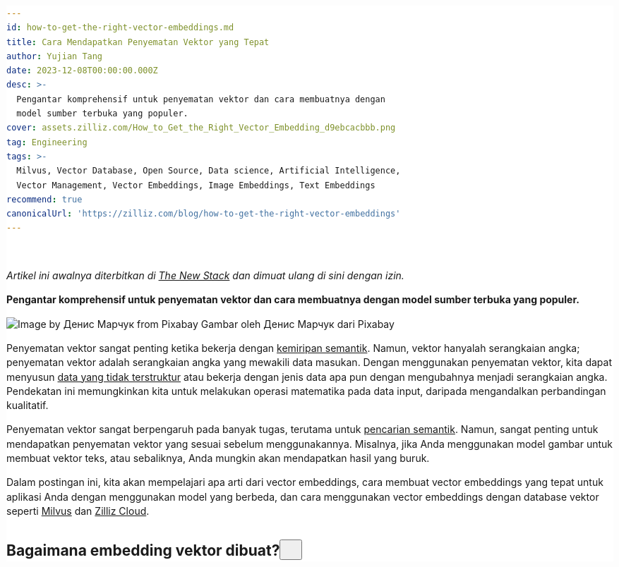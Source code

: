 ```yaml
---
id: how-to-get-the-right-vector-embeddings.md
title: Cara Mendapatkan Penyematan Vektor yang Tepat
author: Yujian Tang
date: 2023-12-08T00:00:00.000Z
desc: >-
  Pengantar komprehensif untuk penyematan vektor dan cara membuatnya dengan
  model sumber terbuka yang populer.
cover: assets.zilliz.com/How_to_Get_the_Right_Vector_Embedding_d9ebcacbbb.png
tag: Engineering
tags: >-
  Milvus, Vector Database, Open Source, Data science, Artificial Intelligence,
  Vector Management, Vector Embeddings, Image Embeddings, Text Embeddings
recommend: true
canonicalUrl: 'https://zilliz.com/blog/how-to-get-the-right-vector-embeddings'
---
```

<p>
  <span class="img-wrapper">
    <img translate="no" src="https://assets.zilliz.com/How_to_Get_the_Right_Vector_Embedding_d9ebcacbbb.png" alt="" class="doc-image" id="" />
    <span></span>
  </span>
</p>
<p><em>Artikel ini awalnya diterbitkan di <a href="https://thenewstack.io/how-to-get-the-right-vector-embeddings/">The New Stack</a> dan dimuat ulang di sini dengan izin.</em></p>
<p><strong>Pengantar komprehensif untuk penyematan vektor dan cara membuatnya dengan model sumber terbuka yang populer.</strong></p>
<p>
  
   <span class="img-wrapper"> <img translate="no" src="https://assets.zilliz.com/how_to_get_right_vector_embeddings_e0838623b7.png" alt="Image by Денис Марчук from Pixabay" class="doc-image" id="image-by-денис-марчук-from-pixabay" />
   </span> <span class="img-wrapper"> <span>Gambar oleh Денис Марчук dari Pixabay</span> </span></p>
<p>Penyematan vektor sangat penting ketika bekerja dengan <a href="https://zilliz.com/blog/vector-similarity-search">kemiripan semantik</a>. Namun, vektor hanyalah serangkaian angka; penyematan vektor adalah serangkaian angka yang mewakili data masukan. Dengan menggunakan penyematan vektor, kita dapat menyusun <a href="https://zilliz.com/blog/introduction-to-unstructured-data">data yang tidak terstruktur</a> atau bekerja dengan jenis data apa pun dengan mengubahnya menjadi serangkaian angka. Pendekatan ini memungkinkan kita untuk melakukan operasi matematika pada data input, daripada mengandalkan perbandingan kualitatif.</p>
<p>Penyematan vektor sangat berpengaruh pada banyak tugas, terutama untuk <a href="https://zilliz.com/glossary/semantic-search">pencarian semantik</a>. Namun, sangat penting untuk mendapatkan penyematan vektor yang sesuai sebelum menggunakannya. Misalnya, jika Anda menggunakan model gambar untuk membuat vektor teks, atau sebaliknya, Anda mungkin akan mendapatkan hasil yang buruk.</p>
<p>Dalam postingan ini, kita akan mempelajari apa arti dari vector embeddings, cara membuat vector embeddings yang tepat untuk aplikasi Anda dengan menggunakan model yang berbeda, dan cara menggunakan vector embeddings dengan database vektor seperti <a href="https://milvus.io/">Milvus</a> dan <a href="https://zilliz.com/">Zilliz Cloud</a>.</p>
<h2 id="How-are-vector-embeddings-created" class="common-anchor-header">Bagaimana embedding vektor dibuat?<button data-href="#How-are-vector-embeddings-created" class="anchor-icon" translate="no">
      <svg translate="no"
        aria-hidden="true"
        focusable="false"
        height="20"
        version="1.1"
        viewBox="0 0 16 16"
        width="16"
      >
        <path
          fill="#0092E4"
          fill-rule="evenodd"